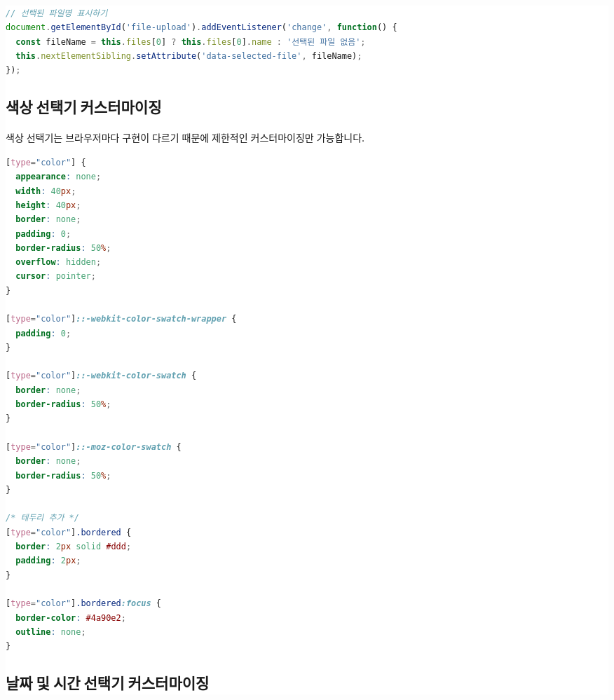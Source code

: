 ```javascript
// 선택된 파일명 표시하기
document.getElementById('file-upload').addEventListener('change', function() {
  const fileName = this.files[0] ? this.files[0].name : '선택된 파일 없음';
  this.nextElementSibling.setAttribute('data-selected-file', fileName);
});
```

## 색상 선택기 커스터마이징

색상 선택기는 브라우저마다 구현이 다르기 때문에 제한적인 커스터마이징만 가능합니다.

```css
[type="color"] {
  appearance: none;
  width: 40px;
  height: 40px;
  border: none;
  padding: 0;
  border-radius: 50%;
  overflow: hidden;
  cursor: pointer;
}

[type="color"]::-webkit-color-swatch-wrapper {
  padding: 0;
}

[type="color"]::-webkit-color-swatch {
  border: none;
  border-radius: 50%;
}

[type="color"]::-moz-color-swatch {
  border: none;
  border-radius: 50%;
}

/* 테두리 추가 */
[type="color"].bordered {
  border: 2px solid #ddd;
  padding: 2px;
}

[type="color"].bordered:focus {
  border-color: #4a90e2;
  outline: none;
}
```

## 날짜 및 시간 선택기 커스터마이징
